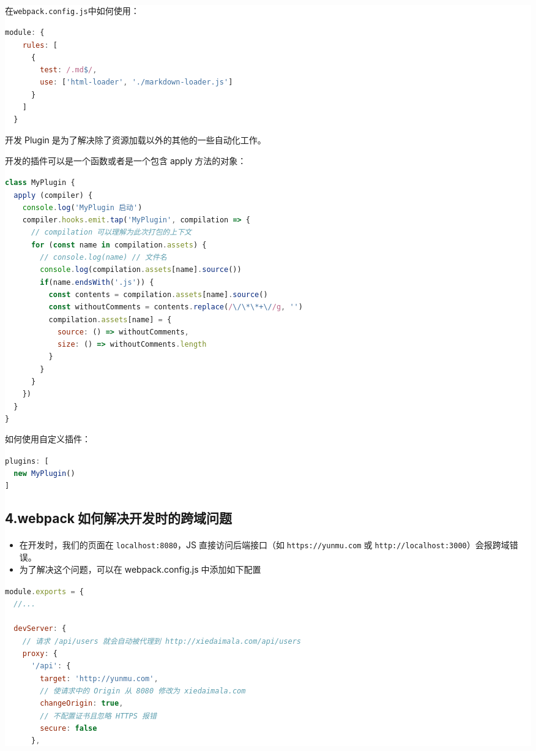 在`webpack.config.js`中如何使用：

```js
module: {
    rules: [
      {
        test: /.md$/,
        use: ['html-loader', './markdown-loader.js']
      }
    ]
  }
```

开发 Plugin 是为了解决除了资源加载以外的其他的一些自动化工作。

开发的插件可以是一个函数或者是一个包含 apply 方法的对象：

```js
class MyPlugin {
  apply (compiler) {
    console.log('MyPlugin 启动')
    compiler.hooks.emit.tap('MyPlugin', compilation => {
      // compilation 可以理解为此次打包的上下文
      for (const name in compilation.assets) {
        // console.log(name) // 文件名
        console.log(compilation.assets[name].source())
        if(name.endsWith('.js')) {
          const contents = compilation.assets[name].source()
          const withoutComments = contents.replace(/\/\*\*+\//g, '')
          compilation.assets[name] = {
            source: () => withoutComments,
            size: () => withoutComments.length
          }
        }
      }
    })
  }
}
```

如何使用自定义插件：

```js
plugins: [
  new MyPlugin()
]
```



## 4.webpack 如何解决开发时的跨域问题

- 在开发时，我们的页面在 `localhost:8080`，JS 直接访问后端接口（如 `https://yunmu.com` 或 `http://localhost:3000`）会报跨域错误。
- 为了解决这个问题，可以在 webpack.config.js 中添加如下配置

```js
module.exports = {
  //...
    
  devServer: {
	// 请求 /api/users 就会自动被代理到 http://xiedaimala.com/api/users
    proxy: {
      '/api': {
        target: 'http://yunmu.com',
        // 使请求中的 Origin 从 8080 修改为 xiedaimala.com
        changeOrigin: true,
        // 不配置证书且忽略 HTTPS 报错
        secure: false
      },
```